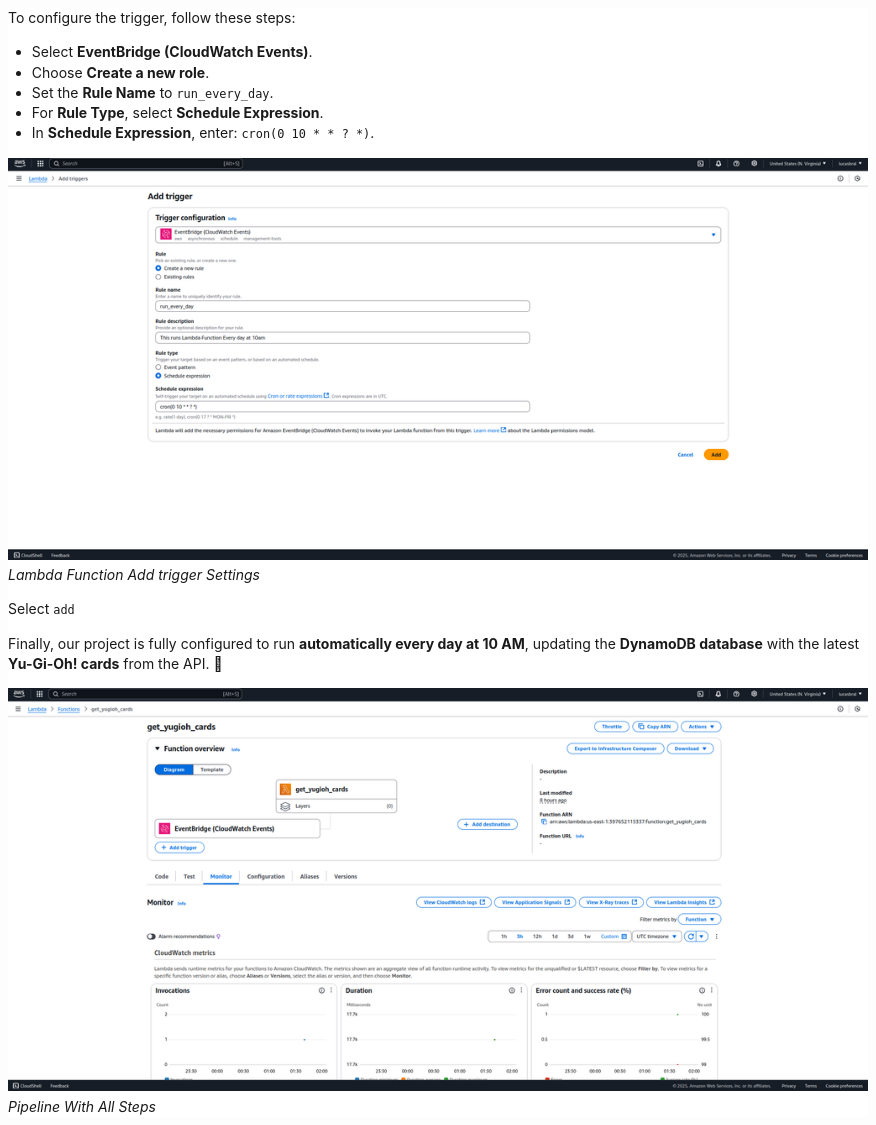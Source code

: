 To configure the trigger, follow these steps:  

- Select **EventBridge (CloudWatch Events)**.  
- Choose **Create a new role**.  
- Set the **Rule Name** to `run_every_day`.  
- For **Rule Type**, select **Schedule Expression**.  
- In **Schedule Expression**, enter: `cron(0 10 * * ? *)`.  

![desktop View](assets/posts/2025-02-25/13.png)
_Lambda Function Add trigger Settings_

Select `add` 

Finally, our project is fully configured to run **automatically every day at 10 AM**, updating the **DynamoDB database** with the latest **Yu-Gi-Oh! cards** from the API. 🚀  

![desktop View](assets/posts/2025-02-25/14.png)
_Pipeline With All Steps_
